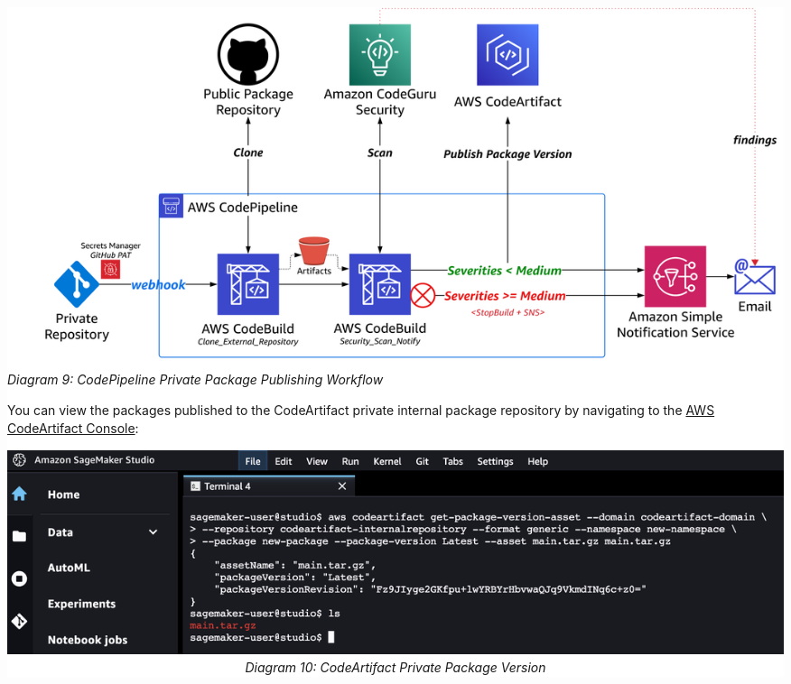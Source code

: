   <img src="../design/codepipeline-overview.svg">
  <em>Diagram 9: CodePipeline Private Package Publishing Workflow</em>
</p>

You can view the packages published to the CodeArtifact private internal package repository by navigating to the [AWS CodeArtifact Console](https://us-east-1.console.aws.amazon.com/codesuite/codeartifact/start?region=us-east-1):

<p align="center">
  <img src="../img/studio-package-install.png">
  <em>Diagram 10: CodeArtifact Private Package Version</em>
</p>

<p align="center">